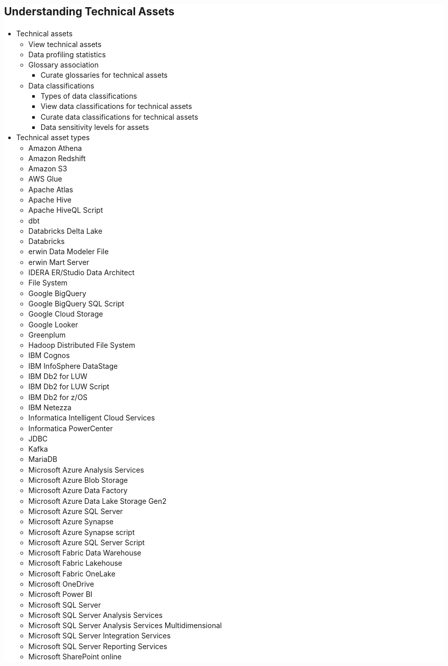 ## Understanding Technical Assets
- Technical assets
  - View technical assets
  - Data profiling statistics
  - Glossary association
    - Curate glossaries for technical assets
  - Data classifications
    - Types of data classifications
    - View data classifications for technical assets
    - Curate data classifications for technical assets
    - Data sensitivity levels for assets
- Technical asset types
  - Amazon Athena
  - Amazon Redshift
  - Amazon S3
  - AWS Glue
  - Apache Atlas
  - Apache Hive
  - Apache HiveQL Script
  - dbt
  - Databricks Delta Lake
  - Databricks
  - erwin Data Modeler File
  - erwin Mart Server
  - IDERA ER/Studio Data Architect
  - File System
  - Google BigQuery
  - Google BigQuery SQL Script
  - Google Cloud Storage
  - Google Looker
  - Greenplum
  - Hadoop Distributed File System
  - IBM Cognos
  - IBM InfoSphere DataStage
  - IBM Db2 for LUW
  - IBM Db2 for LUW Script
  - IBM Db2 for z/OS
  - IBM Netezza
  - Informatica Intelligent Cloud Services
  - Informatica PowerCenter
  - JDBC
  - Kafka
  - MariaDB
  - Microsoft Azure Analysis Services
  - Microsoft Azure Blob Storage
  - Microsoft Azure Data Factory
  - Microsoft Azure Data Lake Storage Gen2
  - Microsoft Azure SQL Server
  - Microsoft Azure Synapse
  - Microsoft Azure Synapse script
  - Microsoft Azure SQL Server Script
  - Microsoft Fabric Data Warehouse
  - Microsoft Fabric Lakehouse
  - Microsoft Fabric OneLake
  - Microsoft OneDrive
  - Microsoft Power BI
  - Microsoft SQL Server
  - Microsoft SQL Server Analysis Services
  - Microsoft SQL Server Analysis Services Multidimensional
  - Microsoft SQL Server Integration Services
  - Microsoft SQL Server Reporting Services
  - Microsoft SharePoint online